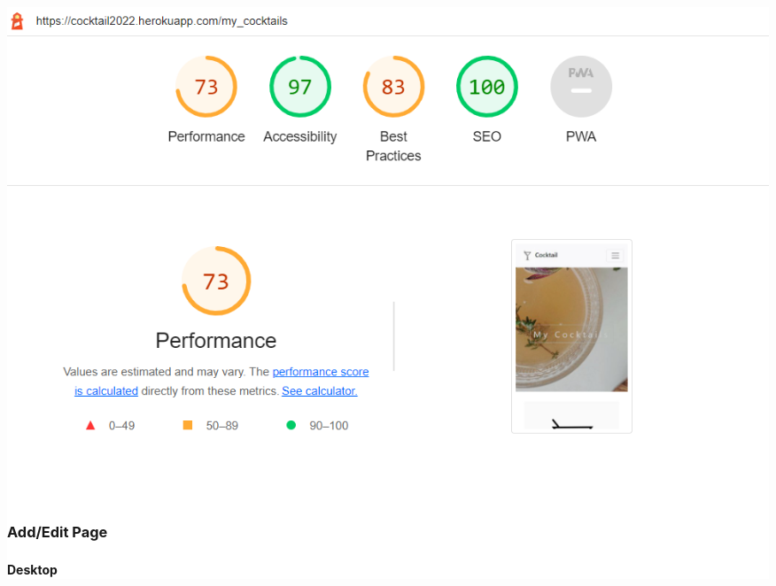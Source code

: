 ![My Cocktails Page Mobile Lighthoue Validation](documentation/images/testing/lighthouse_mobile_my_cocktails_user1.PNG)



### Add/Edit Page

#### **Desktop**
